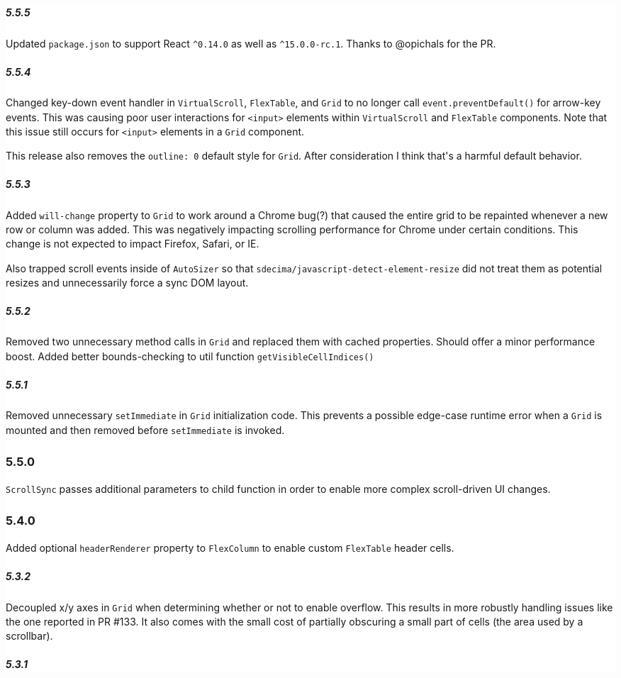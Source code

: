 ##### 5.5.5

Updated `package.json` to support React `^0.14.0` as well as `^15.0.0-rc.1`.
Thanks to @opichals for the PR.

##### 5.5.4

Changed key-down event handler in `VirtualScroll`, `FlexTable`, and `Grid` to no longer call `event.preventDefault()` for arrow-key events.
This was causing poor user interactions for `<input>` elements within `VirtualScroll` and `FlexTable` components.
Note that this issue still occurs for `<input>` elements in a `Grid` component.

This release also removes the `outline: 0` default style for `Grid`.
After consideration I think that's a harmful default behavior.

##### 5.5.3

Added `will-change` property to `Grid` to work around a Chrome bug(?) that caused the entire grid to be repainted whenever a new row or column was added. This was negatively impacting scrolling performance for Chrome under certain conditions. This change is not expected to impact Firefox, Safari, or IE.

Also trapped scroll events inside of `AutoSizer` so that `sdecima/javascript-detect-element-resize` did not treat them as potential resizes and unnecessarily force a sync DOM layout.

##### 5.5.2

Removed two unnecessary method calls in `Grid` and replaced them with cached properties. Should offer a minor performance boost.
Added better bounds-checking to util function `getVisibleCellIndices()`

##### 5.5.1

Removed unnecessary `setImmediate` in `Grid` initialization code.
This prevents a possible edge-case runtime error when a `Grid` is mounted and then removed before `setImmediate` is invoked.

### 5.5.0

`ScrollSync` passes additional parameters to child function in order to enable more complex scroll-driven UI changes.

### 5.4.0

Added optional `headerRenderer` property to `FlexColumn` to enable custom `FlexTable` header cells.

##### 5.3.2

Decoupled x/y axes in `Grid` when determining whether or not to enable overflow.
This results in more robustly handling issues like the one reported in PR #133.
It also comes with the small cost of partially obscuring a small part of cells (the area used by a scrollbar).

##### 5.3.1
